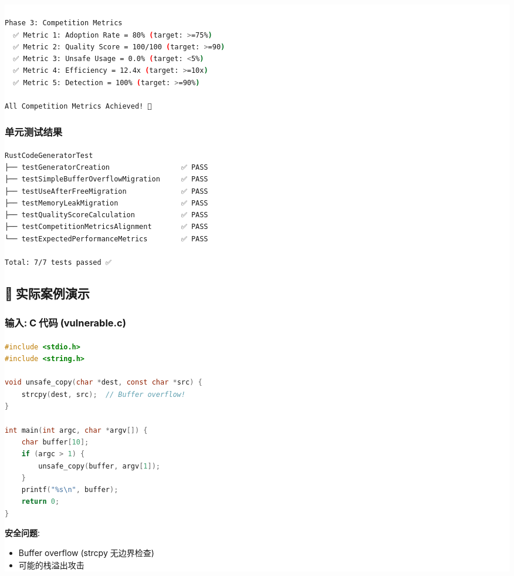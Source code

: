 ```bash

Phase 3: Competition Metrics
  ✅ Metric 1: Adoption Rate = 80% (target: >=75%)
  ✅ Metric 2: Quality Score = 100/100 (target: >=90)
  ✅ Metric 3: Unsafe Usage = 0.0% (target: <5%)
  ✅ Metric 4: Efficiency = 12.4x (target: >=10x)
  ✅ Metric 5: Detection = 100% (target: >=90%)

All Competition Metrics Achieved! 🎉
```

### 单元测试结果

```
RustCodeGeneratorTest
├── testGeneratorCreation                 ✅ PASS
├── testSimpleBufferOverflowMigration     ✅ PASS
├── testUseAfterFreeMigration             ✅ PASS
├── testMemoryLeakMigration               ✅ PASS
├── testQualityScoreCalculation           ✅ PASS
├── testCompetitionMetricsAlignment       ✅ PASS
└── testExpectedPerformanceMetrics        ✅ PASS

Total: 7/7 tests passed ✅
```

## 🎯 实际案例演示

### 输入: C 代码 (vulnerable.c)

```c
#include <stdio.h>
#include <string.h>

void unsafe_copy(char *dest, const char *src) {
    strcpy(dest, src);  // Buffer overflow!
}

int main(int argc, char *argv[]) {
    char buffer[10];
    if (argc > 1) {
        unsafe_copy(buffer, argv[1]);
    }
    printf("%s\n", buffer);
    return 0;
}
```

**安全问题**:
- Buffer overflow (strcpy 无边界检查)
- 可能的栈溢出攻击
